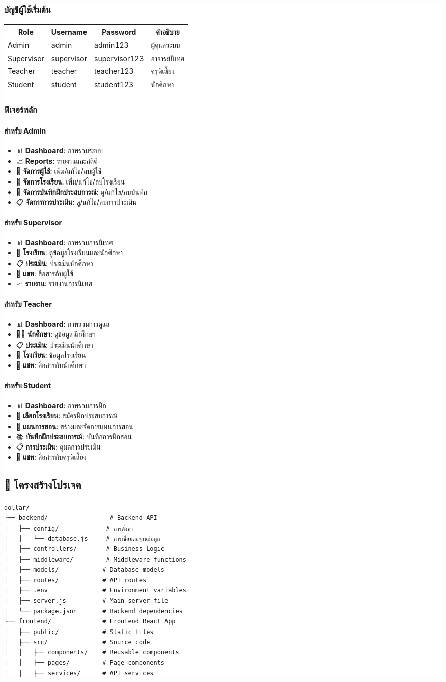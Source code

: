### บัญชีผู้ใช้เริ่มต้น

| Role | Username | Password | คำอธิบาย |
|------|----------|----------|----------|
| Admin | admin | admin123 | ผู้ดูแลระบบ |
| Supervisor | supervisor | supervisor123 | อาจารย์นิเทศ |
| Teacher | teacher | teacher123 | ครูพี่เลี้ยง |
| Student | student | student123 | นักศึกษา |

### ฟีเจอร์หลัก

#### สำหรับ Admin
- 📊 **Dashboard**: ภาพรวมระบบ
- 📈 **Reports**: รายงานและสถิติ
- 👥 **จัดการผู้ใช้**: เพิ่ม/แก้ไข/ลบผู้ใช้
- 🏫 **จัดการโรงเรียน**: เพิ่ม/แก้ไข/ลบโรงเรียน
- 📝 **จัดการบันทึกฝึกประสบการณ์**: ดู/แก้ไข/ลบบันทึก
- 📋 **จัดการการประเมิน**: ดู/แก้ไข/ลบการประเมิน

#### สำหรับ Supervisor
- 📊 **Dashboard**: ภาพรวมการนิเทศ
- 🏫 **โรงเรียน**: ดูข้อมูลโรงเรียนและนักศึกษา
- 📋 **ประเมิน**: ประเมินนักศึกษา
- 💬 **แชท**: สื่อสารกับผู้ใช้
- 📈 **รายงาน**: รายงานการนิเทศ

#### สำหรับ Teacher
- 📊 **Dashboard**: ภาพรวมการดูแล
- 👨‍🎓 **นักศึกษา**: ดูข้อมูลนักศึกษา
- 📋 **ประเมิน**: ประเมินนักศึกษา
- 🏫 **โรงเรียน**: ข้อมูลโรงเรียน
- 💬 **แชท**: สื่อสารกับนักศึกษา

#### สำหรับ Student
- 📊 **Dashboard**: ภาพรวมการฝึก
- 🏫 **เลือกโรงเรียน**: สมัครฝึกประสบการณ์
- 📝 **แผนการสอน**: สร้างและจัดการแผนการสอน
- 📚 **บันทึกฝึกประสบการณ์**: บันทึกการฝึกสอน
- 📋 **การประเมิน**: ดูผลการประเมิน
- 💬 **แชท**: สื่อสารกับครูพี่เลี้ยง

## 📁 โครงสร้างโปรเจค

```
dollar/
├── backend/                 # Backend API
│   ├── config/             # การตั้งค่า
│   │   └── database.js     # การเชื่อมต่อฐานข้อมูล
│   ├── controllers/        # Business Logic
│   ├── middleware/         # Middleware functions
│   ├── models/            # Database models
│   ├── routes/            # API routes
│   ├── .env               # Environment variables
│   ├── server.js          # Main server file
│   └── package.json       # Backend dependencies
├── frontend/              # Frontend React App
│   ├── public/            # Static files
│   ├── src/               # Source code
│   │   ├── components/    # Reusable components
│   │   ├── pages/         # Page components
│   │   ├── services/      # API services
```